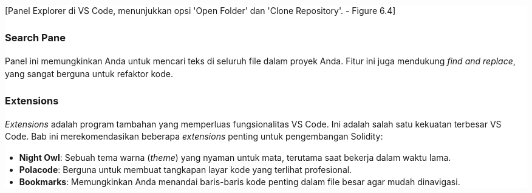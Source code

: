 [Panel Explorer di VS Code, menunjukkan opsi 'Open Folder' dan 'Clone Repository'. - Figure 6.4]

### Search Pane

Panel ini memungkinkan Anda untuk mencari teks di seluruh file dalam proyek Anda. Fitur ini juga mendukung *find and replace*, yang sangat berguna untuk refaktor kode.

### Extensions

*Extensions* adalah program tambahan yang memperluas fungsionalitas VS Code. Ini adalah salah satu kekuatan terbesar VS Code. Bab ini merekomendasikan beberapa *extensions* penting untuk pengembangan Solidity:

  * **Night Owl**: Sebuah tema warna (*theme*) yang nyaman untuk mata, terutama saat bekerja dalam waktu lama.
  * **Polacode**: Berguna untuk membuat tangkapan layar kode yang terlihat profesional.
  * **Bookmarks**: Memungkinkan Anda menandai baris-baris kode penting dalam file besar agar mudah dinavigasi.

